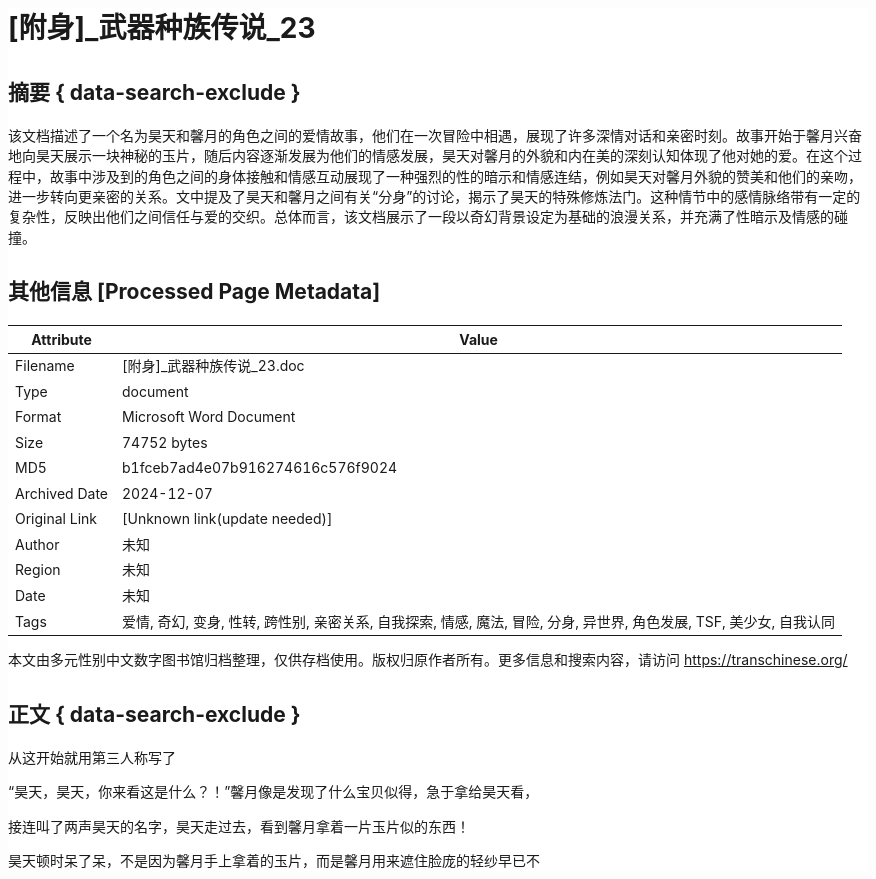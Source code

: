 # [附身]_武器种族传说_23



## 摘要  { data-search-exclude }


该文档描述了一个名为昊天和馨月的角色之间的爱情故事，他们在一次冒险中相遇，展现了许多深情对话和亲密时刻。故事开始于馨月兴奋地向昊天展示一块神秘的玉片，随后内容逐渐发展为他们的情感发展，昊天对馨月的外貌和内在美的深刻认知体现了他对她的爱。在这个过程中，故事中涉及到的角色之间的身体接触和情感互动展现了一种强烈的性的暗示和情感连结，例如昊天对馨月外貌的赞美和他们的亲吻，进一步转向更亲密的关系。文中提及了昊天和馨月之间有关“分身”的讨论，揭示了昊天的特殊修炼法门。这种情节中的感情脉络带有一定的复杂性，反映出他们之间信任与爱的交织。总体而言，该文档展示了一段以奇幻背景设定为基础的浪漫关系，并充满了性暗示及情感的碰撞。



## 其他信息 [Processed Page Metadata]

| Attribute       | Value                                  |
|-----------------|----------------------------------------|
| Filename        | [附身]_武器种族传说_23.doc                             |
| Type            | document                                 |
| Format          | Microsoft Word Document                               |
| Size            | 74752 bytes                           |
| MD5             | b1fceb7ad4e07b916274616c576f9024                                  |
| Archived Date   | 2024-12-07                             |
| Original Link   | [Unknown link(update needed)]                         |
| Author          | 未知                               |
| Region          | 未知                               |
| Date            | 未知                                 |
| Tags            | 爱情, 奇幻, 变身, 性转, 跨性别, 亲密关系, 自我探索, 情感, 魔法, 冒险, 分身, 异世界, 角色发展, TSF, 美少女, 自我认同                                 |

本文由多元性别中文数字图书馆归档整理，仅供存档使用。版权归原作者所有。更多信息和搜索内容，请访问 <https://transchinese.org/>


## 正文 { data-search-exclude }


从这开始就用第三人称写了



“昊天，昊天，你来看这是什么？！”馨月像是发现了什么宝贝似得，急于拿给昊天看，

接连叫了两声昊天的名字，昊天走过去，看到馨月拿着一片玉片似的东西！



昊天顿时呆了呆，不是因为馨月手上拿着的玉片，而是馨月用来遮住脸庞的轻纱早已不
